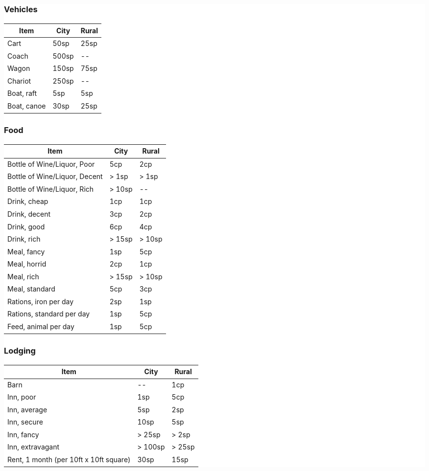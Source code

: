 ### Vehicles


| **Item**    | **City** | **Rural** |
|-------------|----------|-----------|
| Cart        | 50sp     | 25sp      |
| Coach       | 500sp    | --        |
| Wagon       | 150sp    | 75sp      |
| Chariot     | 250sp    | --        |
| Boat, raft  | 5sp      | 5sp       |
| Boat, canoe | 30sp     | 25sp      |

### Food

| **Item**                      | **City** | **Rural** |
|-------------------------------|----------|-----------|
| Bottle of Wine/Liquor, Poor   | 5cp      | 2cp       |
| Bottle of Wine/Liquor, Decent | > 1sp    | > 1sp     |
| Bottle of Wine/Liquor, Rich   | > 10sp   | --        |
| Drink, cheap                  | 1cp      | 1cp       |
| Drink, decent                 | 3cp      | 2cp       |
| Drink, good                   | 6cp      | 4cp       |
| Drink, rich                   | > 15sp   | > 10sp    |
| Meal, fancy                   | 1sp      | 5cp       |
| Meal, horrid                  | 2cp      | 1cp       |
| Meal, rich                    | > 15sp   | > 10sp    |
| Meal, standard                | 5cp      | 3cp       |
| Rations, iron per day         | 2sp      | 1sp       |
| Rations, standard per day     | 1sp      | 5cp       |
| Feed, animal per day          | 1sp      | 5cp       |

### Lodging

| **Item**                               | **City** | **Rural** |
|----------------------------------------|----------|-----------|
| Barn                                   | --       | 1cp       |
| Inn, poor                              | 1sp      | 5cp       |
| Inn, average                           | 5sp      | 2sp       |
| Inn, secure                            | 10sp     | 5sp       |
| Inn, fancy                             | > 25sp   | > 2sp     |
| Inn, extravagant                       | > 100sp  | > 25sp    |
| Rent, 1 month (per 10ft x 10ft square) | 30sp     | 15sp      |
